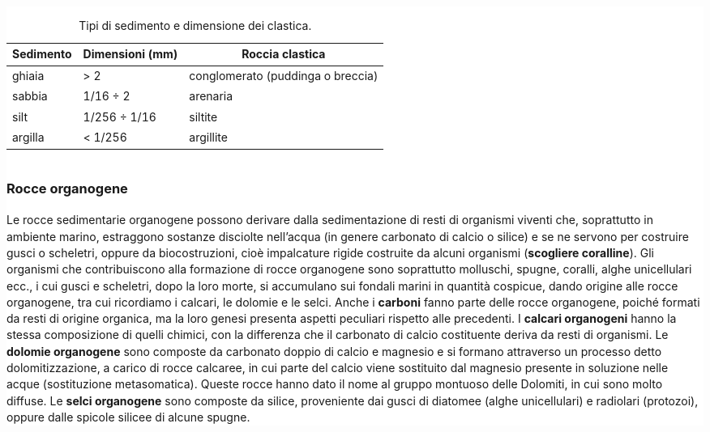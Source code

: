 <div style="overflow-x:auto;">
<table class="TableData">
<caption>Tipi di sedimento e dimensione dei clastica.</caption>
<thead>
<tr>
<th>Sedimento</th>
<th>Dimensioni (mm)</th>
<th>Roccia clastica</th>
</tr>
</thead>
<tbody>
<tr>
<td>ghiaia</td>
<td>> 2</td>
<td>conglomerato (puddinga o breccia)</td>
</tr>
<tr>
<td>sabbia</td>
<td>1/16 ÷ 2</td>
<td>arenaria</td>
</tr>
<tr>
<td>silt</td>
<td>1/256 ÷ 1/16</td>
<td>siltite</td>
</tr>
<tr>
<td>argilla</td>
<td>< 1/256</td>
<td>argillite</td>
</tr>
</tbody>
</table></div>

### Rocce organogene

Le rocce sedimentarie organogene possono derivare dalla sedimentazione di resti di organismi viventi che, soprattutto in ambiente marino, estraggono sostanze disciolte nell’acqua (in genere carbonato di calcio o silice) e se ne servono per costruire gusci o scheletri, oppure da biocostruzioni, cioè impalcature rigide costruite da alcuni organismi (**scogliere coralline**). Gli organismi che contribuiscono alla formazione di rocce organogene sono soprattutto molluschi, spugne, coralli, alghe unicellulari ecc., i cui gusci e scheletri, dopo la loro morte, si accumulano sui fondali marini in quantità cospicue, dando origine alle rocce organogene, tra cui ricordiamo i calcari, le dolomie e le selci.  Anche i **carboni** fanno parte delle rocce organogene, poiché formati da resti di origine organica, ma la loro genesi presenta aspetti peculiari rispetto alle precedenti.  I **calcari organogeni** hanno la stessa composizione di quelli chimici, con la differenza che il carbonato di calcio costituente deriva da resti di organismi.  Le **dolomie organogene** sono composte da carbonato doppio di calcio e magnesio e si formano attraverso un processo detto dolomitizzazione, a carico di rocce calcaree, in cui parte del calcio viene sostituito dal magnesio presente in soluzione nelle acque (sostituzione metasomatica). Queste rocce hanno dato il nome al gruppo montuoso delle Dolomiti, in cui sono molto diffuse.  Le **selci organogene** sono composte da silice, proveniente dai gusci di diatomee (alghe unicellulari) e radiolari (protozoi), oppure dalle spicole silicee di alcune spugne.
